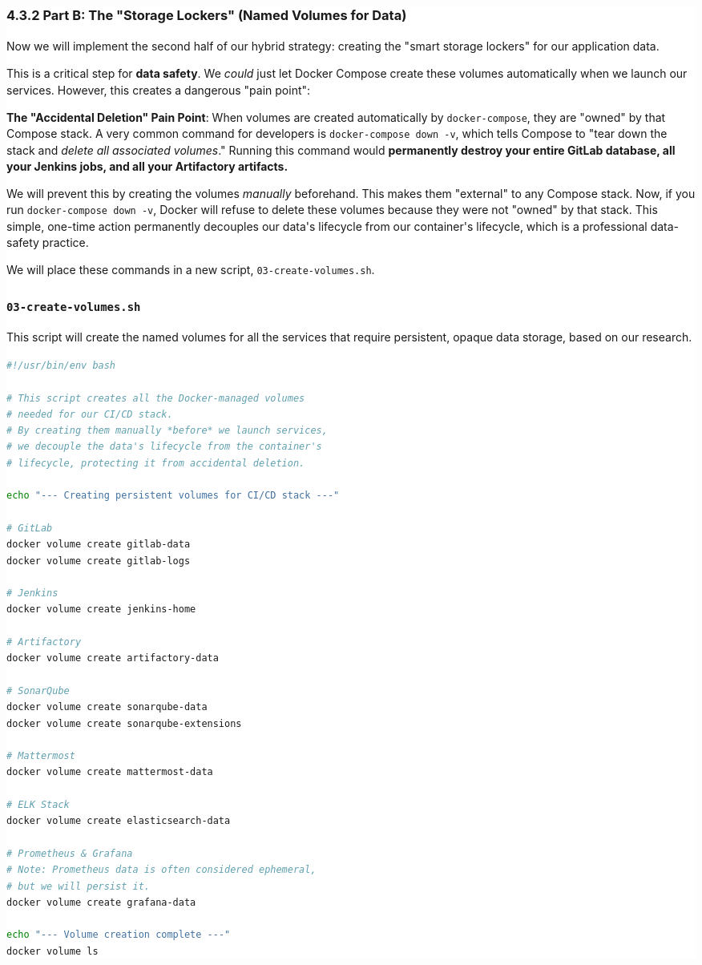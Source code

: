 
### 4.3.2 Part B: The "Storage Lockers" (Named Volumes for Data)

Now we will implement the second half of our hybrid strategy: creating the "smart storage lockers" for our application data.

This is a critical step for **data safety**. We *could* just let Docker Compose create these volumes automatically when we launch our services. However, this creates a dangerous "pain point":

**The "Accidental Deletion" Pain Point**: When volumes are created automatically by `docker-compose`, they are "owned" by that Compose stack. A very common command for developers is `docker-compose down -v`, which tells Compose to "tear down the stack and *delete all associated volumes*." Running this command would **permanently destroy your entire GitLab database, all your Jenkins jobs, and all your Artifactory artifacts.**

We will prevent this by creating the volumes *manually* beforehand. This makes them "external" to any Compose stack. Now, if you run `docker-compose down -v`, Docker will refuse to delete these volumes because they were not "owned" by that stack. This simple, one-time action permanently decouples our data's lifecycle from our container's lifecycle, which is a professional data-safety practice.

We will place these commands in a new script, `03-create-volumes.sh`.

### `03-create-volumes.sh`

This script will create the named volumes for all the services that require persistent, opaque data storage, based on our research.

```bash
#!/usr/bin/env bash

# This script creates all the Docker-managed volumes
# needed for our CI/CD stack.
# By creating them manually *before* we launch services,
# we decouple the data's lifecycle from the container's
# lifecycle, protecting it from accidental deletion.

echo "--- Creating persistent volumes for CI/CD stack ---"

# GitLab
docker volume create gitlab-data
docker volume create gitlab-logs

# Jenkins
docker volume create jenkins-home

# Artifactory
docker volume create artifactory-data

# SonarQube
docker volume create sonarqube-data
docker volume create sonarqube-extensions

# Mattermost
docker volume create mattermost-data

# ELK Stack
docker volume create elasticsearch-data

# Prometheus & Grafana
# Note: Prometheus data is often considered ephemeral,
# but we will persist it.
docker volume create grafana-data

echo "--- Volume creation complete ---"
docker volume ls
```